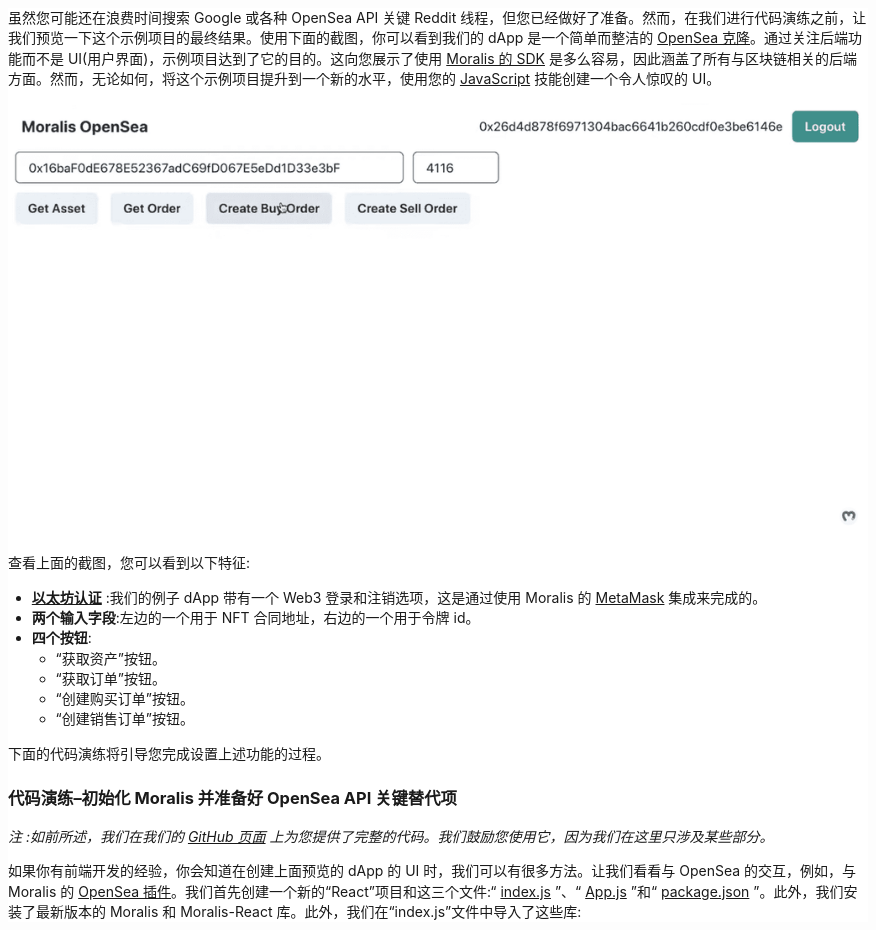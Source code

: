 虽然您可能还在浪费时间搜索 Google 或各种 OpenSea API 关键 Reddit 线程，但您已经做好了准备。然而，在我们进行代码演练之前，让我们预览一下这个示例项目的最终结果。使用下面的截图，你可以看到我们的 dApp 是一个简单而整洁的 [OpenSea 克隆](https://moralis.io/opensea-clone-create-an-nft-marketplace-like-opensea/)。通过关注后端功能而不是 UI(用户界面)，示例项目达到了它的目的。这向您展示了使用 [Moralis 的 SDK](https://moralis.io/exploring-moralis-sdk-the-ultimate-web3-sdk/) 是多么容易，因此涵盖了所有与区块链相关的后端方面。然而，无论如何，将这个示例项目提升到一个新的水平，使用您的 [JavaScript](https://moralis.io/javascript-explained-what-is-javascript/) 技能创建一个令人惊叹的 UI。

![](img/ad1c1d3839ac728598a05139c495d365.png)

查看上面的截图，您可以看到以下特征:

*   [**以太坊认证**](https://moralis.io/ethereum-authentication-full-tutorial-to-ethereum-login-programming/) :我们的例子 dApp 带有一个 Web3 登录和注销选项，这是通过使用 Moralis 的 [MetaMask](https://moralis.io/metamask-explained-what-is-metamask/) 集成来完成的。
*   **两个输入字段**:左边的一个用于 NFT 合同地址，右边的一个用于令牌 id。
*   **四个按钮**:
    *   “获取资产”按钮。
    *   “获取订单”按钮。
    *   “创建购买订单”按钮。
    *   “创建销售订单”按钮。

下面的代码演练将引导您完成设置上述功能的过程。

### 代码演练–初始化 Moralis 并准备好 OpenSea API 关键替代项

*注* *:如前所述，我们在我们的* [*GitHub 页面*](https://github.com/YosephKS/moralis-opensea-plugins) *上为您提供了完整的代码。我们鼓励您使用它，因为我们在这里只涉及某些部分。*

如果你有前端开发的经验，你会知道在创建上面预览的 dApp 的 UI 时，我们可以有很多方法。让我们看看与 OpenSea 的交互，例如，与 Moralis 的 [OpenSea 插件](https://moralis.io/opensea-api-alternative-list-nfts-with-this-opensea-plugin/)。我们首先创建一个新的“React”项目和这三个文件:“ [index.js](https://github.com/YosephKS/moralis-opensea-plugins/blob/main/src/index.js) ”、“ [App.js](https://github.com/YosephKS/moralis-opensea-plugins/blob/main/src/App.js) ”和“ [package.json](https://github.com/YosephKS/moralis-opensea-plugins/blob/main/package.json) ”。此外，我们安装了最新版本的 Moralis 和 Moralis-React 库。此外，我们在“index.js”文件中导入了这些库:
